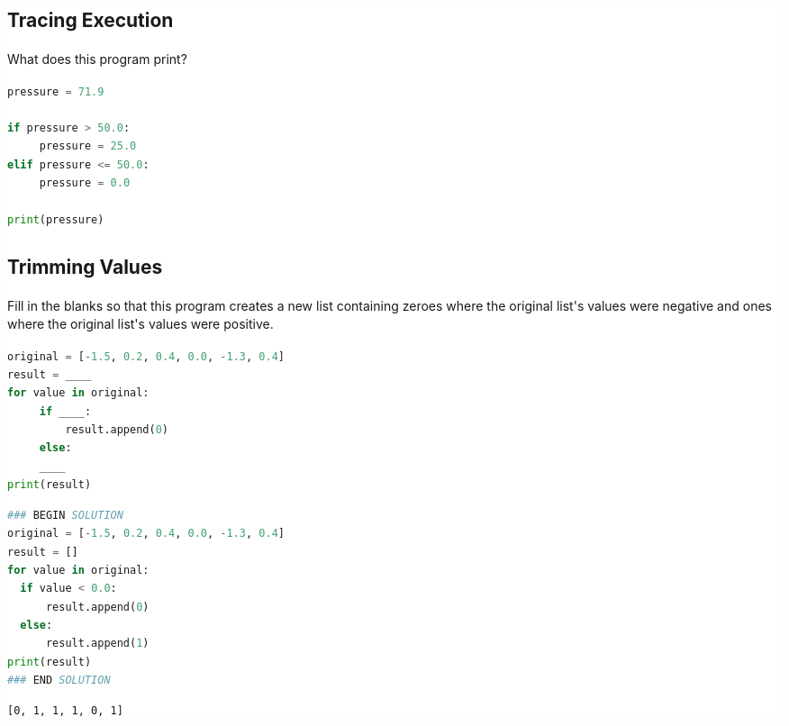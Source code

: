  ## Tracing Execution

 What does this program print?

~~~python
pressure = 71.9
    
if pressure > 50.0:
     pressure = 25.0
elif pressure <= 50.0:
     pressure = 0.0
        
print(pressure)
~~~


```python

```

 ## Trimming Values

Fill in the blanks so that this program creates a new list containing zeroes where the original list's values were negative and ones where the original list's values were positive.

~~~python
original = [-1.5, 0.2, 0.4, 0.0, -1.3, 0.4]
result = ____
for value in original:
     if ____:
         result.append(0)
     else:
     ____
print(result)
~~~


```python

```


```python
### BEGIN SOLUTION 
original = [-1.5, 0.2, 0.4, 0.0, -1.3, 0.4]
result = []
for value in original:
  if value < 0.0:
      result.append(0)
  else:
      result.append(1)
print(result)
### END SOLUTION 
```

    [0, 1, 1, 1, 0, 1]
